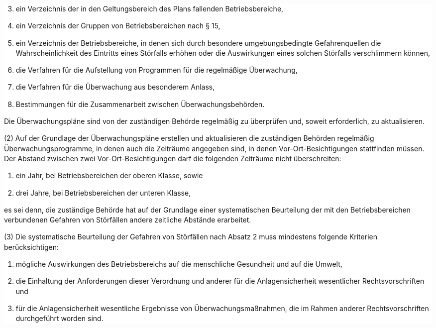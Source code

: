 
3.  ein Verzeichnis der in den Geltungsbereich des Plans fallenden
    Betriebsbereiche,


4.  ein Verzeichnis der Gruppen von Betriebsbereichen nach § 15,


5.  ein Verzeichnis der Betriebsbereiche, in denen sich durch besondere
    umgebungsbedingte Gefahrenquellen die Wahrscheinlichkeit des Eintritts
    eines Störfalls erhöhen oder die Auswirkungen eines solchen Störfalls
    verschlimmern können,


6.  die Verfahren für die Aufstellung von Programmen für die regelmäßige
    Überwachung,


7.  die Verfahren für die Überwachung aus besonderem Anlass,


8.  Bestimmungen für die Zusammenarbeit zwischen Überwachungsbehörden.



Die Überwachungspläne sind von der zuständigen Behörde regelmäßig zu
überprüfen und, soweit erforderlich, zu aktualisieren.

(2) Auf der Grundlage der Überwachungspläne erstellen und
aktualisieren die zuständigen Behörden regelmäßig
Überwachungsprogramme, in denen auch die Zeiträume angegeben sind, in
denen Vor-Ort-Besichtigungen stattfinden müssen. Der Abstand zwischen
zwei Vor-Ort-Besichtigungen darf die folgenden Zeiträume nicht
überschreiten:

1.  ein Jahr, bei Betriebsbereichen der oberen Klasse, sowie


2.  drei Jahre, bei Betriebsbereichen der unteren Klasse,



es sei denn, die zuständige Behörde hat auf der Grundlage einer
systematischen Beurteilung der mit den Betriebsbereichen verbundenen
Gefahren von Störfällen andere zeitliche Abstände erarbeitet.

(3) Die systematische Beurteilung der Gefahren von Störfällen nach
Absatz 2 muss mindestens folgende Kriterien berücksichtigen:

1.  mögliche Auswirkungen des Betriebsbereichs auf die menschliche
    Gesundheit und auf die Umwelt,


2.  die Einhaltung der Anforderungen dieser Verordnung und anderer für die
    Anlagensicherheit wesentlicher Rechtsvorschriften und


3.  für die Anlagensicherheit wesentliche Ergebnisse von
    Überwachungsmaßnahmen, die im Rahmen anderer Rechtsvorschriften
    durchgeführt worden sind.




